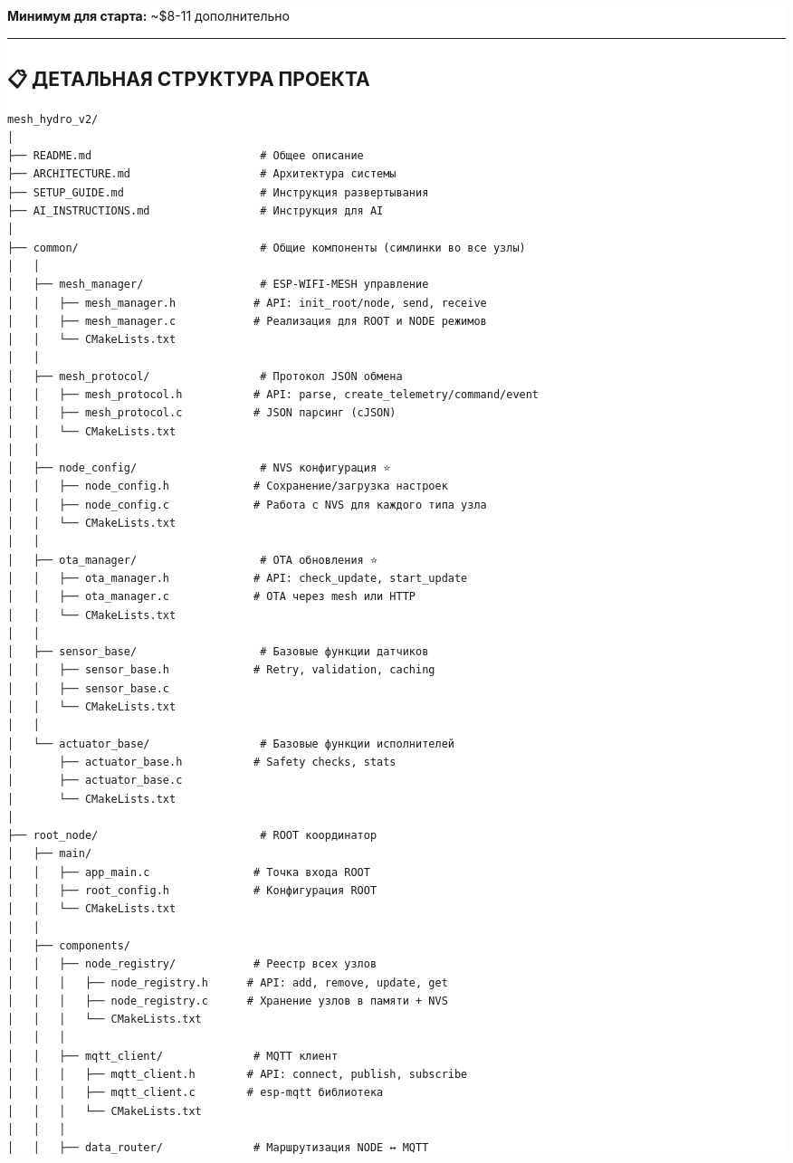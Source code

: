 **Минимум для старта:** ~$8-11 дополнительно

---

## 📋 ДЕТАЛЬНАЯ СТРУКТУРА ПРОЕКТА

```
mesh_hydro_v2/
│
├── README.md                          # Общее описание
├── ARCHITECTURE.md                    # Архитектура системы
├── SETUP_GUIDE.md                     # Инструкция развертывания
├── AI_INSTRUCTIONS.md                 # Инструкция для AI
│
├── common/                            # Общие компоненты (симлинки во все узлы)
│   │
│   ├── mesh_manager/                  # ESP-WIFI-MESH управление
│   │   ├── mesh_manager.h            # API: init_root/node, send, receive
│   │   ├── mesh_manager.c            # Реализация для ROOT и NODE режимов
│   │   └── CMakeLists.txt
│   │
│   ├── mesh_protocol/                 # Протокол JSON обмена
│   │   ├── mesh_protocol.h           # API: parse, create_telemetry/command/event
│   │   ├── mesh_protocol.c           # JSON парсинг (cJSON)
│   │   └── CMakeLists.txt
│   │
│   ├── node_config/                   # NVS конфигурация ⭐
│   │   ├── node_config.h             # Сохранение/загрузка настроек
│   │   ├── node_config.c             # Работа с NVS для каждого типа узла
│   │   └── CMakeLists.txt
│   │
│   ├── ota_manager/                   # OTA обновления ⭐
│   │   ├── ota_manager.h             # API: check_update, start_update
│   │   ├── ota_manager.c             # OTA через mesh или HTTP
│   │   └── CMakeLists.txt
│   │
│   ├── sensor_base/                   # Базовые функции датчиков
│   │   ├── sensor_base.h             # Retry, validation, caching
│   │   ├── sensor_base.c
│   │   └── CMakeLists.txt
│   │
│   └── actuator_base/                 # Базовые функции исполнителей
│       ├── actuator_base.h           # Safety checks, stats
│       ├── actuator_base.c
│       └── CMakeLists.txt
│
├── root_node/                         # ROOT координатор
│   ├── main/
│   │   ├── app_main.c                # Точка входа ROOT
│   │   ├── root_config.h             # Конфигурация ROOT
│   │   └── CMakeLists.txt
│   │
│   ├── components/
│   │   ├── node_registry/            # Реестр всех узлов
│   │   │   ├── node_registry.h      # API: add, remove, update, get
│   │   │   ├── node_registry.c      # Хранение узлов в памяти + NVS
│   │   │   └── CMakeLists.txt
│   │   │
│   │   ├── mqtt_client/              # MQTT клиент
│   │   │   ├── mqtt_client.h        # API: connect, publish, subscribe
│   │   │   ├── mqtt_client.c        # esp-mqtt библиотека
│   │   │   └── CMakeLists.txt
│   │   │
│   │   ├── data_router/              # Маршрутизация NODE ↔ MQTT
```